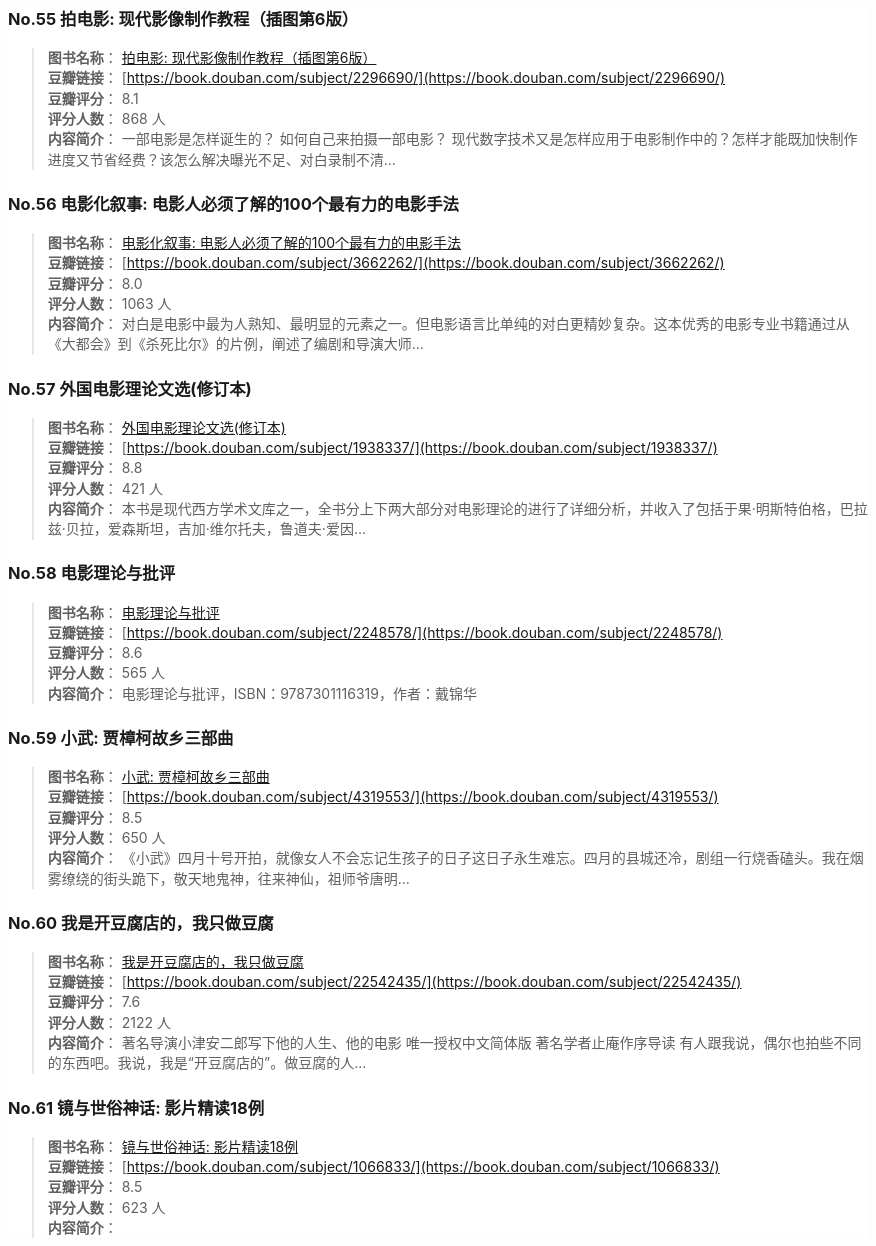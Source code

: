 ### No.55 拍电影: 现代影像制作教程（插图第6版）
 > **图书名称**： [拍电影: 现代影像制作教程（插图第6版）](https://book.douban.com/subject/2296690/)  
 > **豆瓣链接**： [https://book.douban.com/subject/2296690/](https://book.douban.com/subject/2296690/)  
 > **豆瓣评分**： 8.1  
 > **评分人数**： 868 人  
 > **内容简介**： 一部电影是怎样诞生的？
如何自己来拍摄一部电影？
现代数字技术又是怎样应用于电影制作中的？怎样才能既加快制作进度又节省经费？该怎么解决曝光不足、对白录制不清...  

### No.56 电影化叙事: 电影人必须了解的100个最有力的电影手法
 > **图书名称**： [电影化叙事: 电影人必须了解的100个最有力的电影手法](https://book.douban.com/subject/3662262/)  
 > **豆瓣链接**： [https://book.douban.com/subject/3662262/](https://book.douban.com/subject/3662262/)  
 > **豆瓣评分**： 8.0  
 > **评分人数**： 1063 人  
 > **内容简介**： 对白是电影中最为人熟知、最明显的元素之一。但电影语言比单纯的对白更精妙复杂。这本优秀的电影专业书籍通过从《大都会》到《杀死比尔》的片例，阐述了编剧和导演大师...  

### No.57 外国电影理论文选(修订本)
 > **图书名称**： [外国电影理论文选(修订本)](https://book.douban.com/subject/1938337/)  
 > **豆瓣链接**： [https://book.douban.com/subject/1938337/](https://book.douban.com/subject/1938337/)  
 > **豆瓣评分**： 8.8  
 > **评分人数**： 421 人  
 > **内容简介**： 本书是现代西方学术文库之一，全书分上下两大部分对电影理论的进行了详细分析，并收入了包括于果·明斯特伯格，巴拉兹·贝拉，爱森斯坦，吉加·维尔托夫，鲁道夫·爱因...  

### No.58 电影理论与批评
 > **图书名称**： [电影理论与批评](https://book.douban.com/subject/2248578/)  
 > **豆瓣链接**： [https://book.douban.com/subject/2248578/](https://book.douban.com/subject/2248578/)  
 > **豆瓣评分**： 8.6  
 > **评分人数**： 565 人  
 > **内容简介**： 电影理论与批评，ISBN：9787301116319，作者：戴锦华  

### No.59 小武: 贾樟柯故乡三部曲
 > **图书名称**： [小武: 贾樟柯故乡三部曲](https://book.douban.com/subject/4319553/)  
 > **豆瓣链接**： [https://book.douban.com/subject/4319553/](https://book.douban.com/subject/4319553/)  
 > **豆瓣评分**： 8.5  
 > **评分人数**： 650 人  
 > **内容简介**： 《小武》四月十号开拍，就像女人不会忘记生孩子的日子这日子永生难忘。四月的县城还冷，剧组一行烧香磕头。我在烟雾缭绕的街头跪下，敬天地鬼神，往来神仙，祖师爷唐明...  

### No.60 我是开豆腐店的，我只做豆腐
 > **图书名称**： [我是开豆腐店的，我只做豆腐](https://book.douban.com/subject/22542435/)  
 > **豆瓣链接**： [https://book.douban.com/subject/22542435/](https://book.douban.com/subject/22542435/)  
 > **豆瓣评分**： 7.6  
 > **评分人数**： 2122 人  
 > **内容简介**： 著名导演小津安二郎写下他的人生、他的电影
唯一授权中文简体版
著名学者止庵作序导读
有人跟我说，偶尔也拍些不同的东西吧。我说，我是“开豆腐店的”。做豆腐的人...  

### No.61 镜与世俗神话: 影片精读18例
 > **图书名称**： [镜与世俗神话: 影片精读18例](https://book.douban.com/subject/1066833/)  
 > **豆瓣链接**： [https://book.douban.com/subject/1066833/](https://book.douban.com/subject/1066833/)  
 > **豆瓣评分**： 8.5  
 > **评分人数**： 623 人  
 > **内容简介**：   
